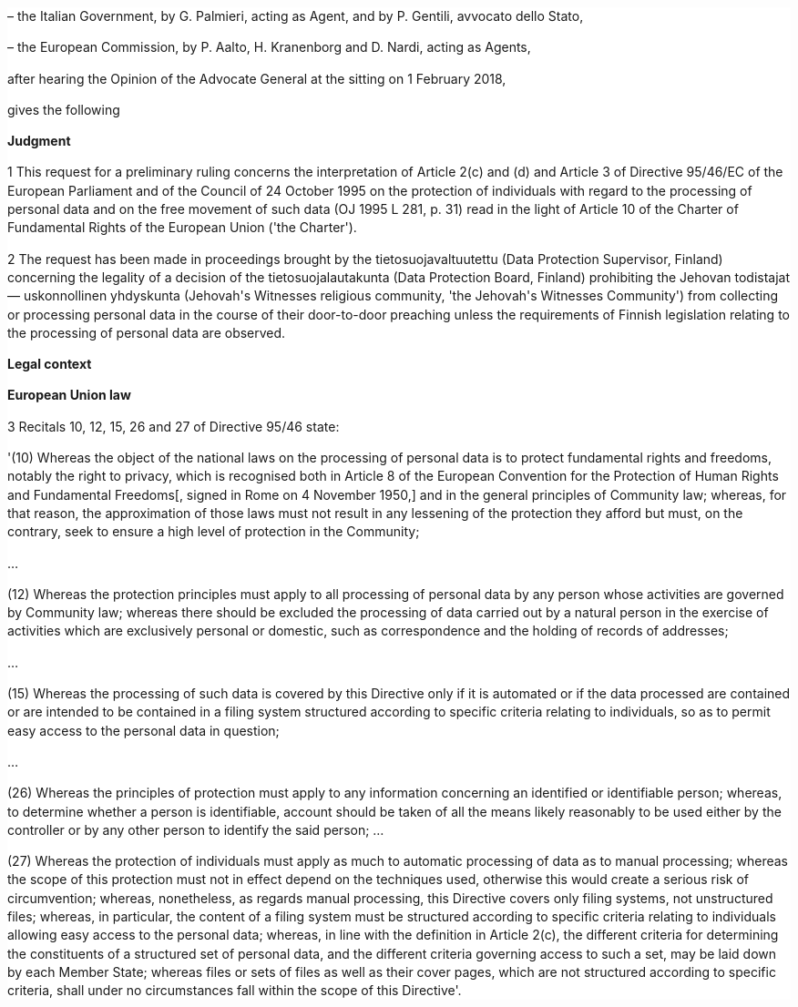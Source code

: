 – the Italian Government, by G. Palmieri, acting as Agent, and by P. Gentili, avvocato dello Stato,

– the European Commission, by P. Aalto, H. Kranenborg and D. Nardi, acting as Agents,

after hearing the Opinion of the Advocate General at the sitting on 1 February 2018,

gives the following

**Judgment**

1 This request for a preliminary ruling concerns the interpretation of Article 2(c) and (d) and Article 3 of Directive 95/46/EC of the European Parliament and of the Council of 24 October 1995 on the protection of individuals with regard to the processing of personal data and on the free movement of such data (OJ 1995 L 281, p. 31) read in the light of Article 10 of the Charter of Fundamental Rights of the European Union ('the Charter').

2 The request has been made in proceedings brought by the tietosuojavaltuutettu (Data Protection Supervisor, Finland) concerning the legality of a decision of the tietosuojalautakunta (Data Protection Board, Finland) prohibiting the Jehovan todistajat — uskonnollinen yhdyskunta (Jehovah's Witnesses religious community, 'the Jehovah's Witnesses Community') from collecting or processing personal data in the course of their door-to-door preaching unless the requirements of Finnish legislation relating to the processing of personal data are observed.

**Legal context**

**European Union law**

3 Recitals 10, 12, 15, 26 and 27 of Directive 95/46 state:

'(10) Whereas the object of the national laws on the processing of personal data is to protect fundamental rights and freedoms, notably the right to privacy, which is recognised both in Article 8 of the European Convention for the Protection of Human Rights and Fundamental Freedoms[, signed in Rome on 4 November 1950,] and in the general principles of Community law; whereas, for that reason, the approximation of those laws must not result in any lessening of the protection they afford but must, on the contrary, seek to ensure a high level of protection in the Community;

…

(12) Whereas the protection principles must apply to all processing of personal data by any person whose activities are governed by Community law; whereas there should be excluded the processing of data carried out by a natural person in the exercise of activities which are exclusively personal or domestic, such as correspondence and the holding of records of addresses;

…

(15) Whereas the processing of such data is covered by this Directive only if it is automated or if the data processed are contained or are intended to be contained in a filing system structured according to specific criteria relating to individuals, so as to permit easy access to the personal data in question;

…

(26) Whereas the principles of protection must apply to any information concerning an identified or identifiable person; whereas, to determine whether a person is identifiable, account should be taken of all the means likely reasonably to be used either by the controller or by any other person to identify the said person; …

(27) Whereas the protection of individuals must apply as much to automatic processing of data as to manual processing; whereas the scope of this protection must not in effect depend on the techniques used, otherwise this would create a serious risk of circumvention; whereas, nonetheless, as regards manual processing, this Directive covers only filing systems, not unstructured files; whereas, in particular, the content of a filing system must be structured according to specific criteria relating to individuals allowing easy access to the personal data; whereas, in line with the definition in Article 2(c), the different criteria for determining the constituents of a structured set of personal data, and the different criteria governing access to such a set, may be laid down by each Member State; whereas files or sets of files as well as their cover pages, which are not structured according to specific criteria, shall under no circumstances fall within the scope of this Directive'.
